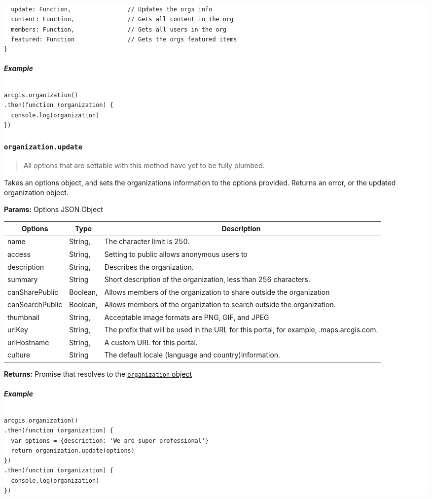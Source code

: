 ```
  update: Function,                // Updates the orgs info
  content: Function,               // Gets all content in the org
  members: Function,               // Gets all users in the org
  featured: Function               // Gets the orgs featured items
}
```

###### **Example**

```
arcgis.organization()
.then(function (organization) {
  console.log(organization)
})
```

### `organization.update`

> All options that are settable with this method have yet to be fully plumbed.

Takes an op­tions ob­ject, and sets the organizations in­for­ma­tion to the op­tions pro­vided. Re­turns an er­ror, or the up­dated organization ob­ject.

**Params:**
Options JSON Object

| Options        | Type         | Description             |
| -------------- | ------------ | ----------------------- |
| name           | String,      | The character limit is 250. |
| access         | String,      | Setting to public allows anonymous users to|access your organization's custom URL. Setting to private restricts access|to only members of your organization. |
| description    | String, | Describes the organization. |
| summary        | String | Short description of the organization, less than 256 characters. |
| canSharePublic | Boolean,     | Allows members of the organization to share outside the organization |
| canSearchPublic| Boolean,     | Allows members of the organization to search outside the organization. |
| thumbnail      | String,      | Acceptable image formats are PNG, GIF, and JPEG |
| urlKey         | String,      | The prefix that will be used in the URL for this portal, for example, <urlkey>.maps.arcgis.com. |
| urlHostname    | String,      | A custom URL for this portal. |
| culture        | String       | The default locale (language and country)information. |

**Returns:**
Promise that resolves to the [`organization` object](#organization)

###### **Example**

```
arcgis.organization()
.then(function (organization) {
  var options = {description: 'We are super professional'}
  return organization.update(options)
})
.then(function (organization) {
  console.log(organization)
})
```

